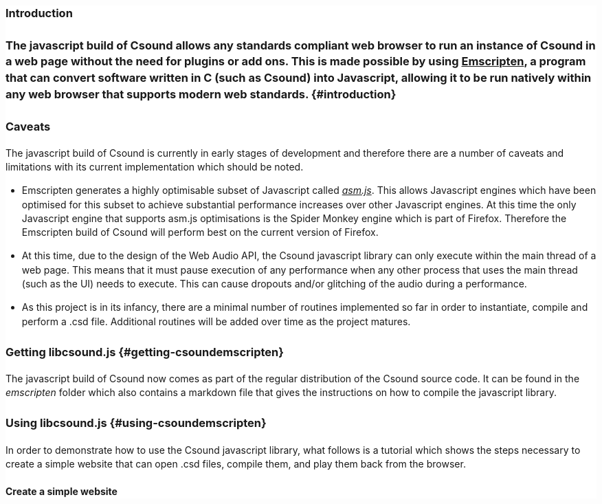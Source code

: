 ### Introduction

### The javascript build of Csound allows any standards compliant web browser to run an instance of Csound in a web page without the need for plugins or add ons. This is made possible by using [Emscripten](http://Emscripten.org), a program that can convert software written in C (such as Csound) into Javascript, allowing it to be run natively within any web browser that supports modern web standards. {#introduction}

### Caveats

The javascript build of Csound is currently in early stages of
development and therefore there are a number of caveats and limitations
with its current implementation which should be noted.

-   Emscripten generates a highly optimisable subset of Javascript
    called [*asm.js*](http://asmjs.org). This allows Javascript engines
    which have been optimised for this subset to achieve substantial
    performance increases over other Javascript engines. At this time
    the only Javascript engine that supports asm.js optimisations is the
    Spider Monkey engine which is part of Firefox. Therefore the
    Emscripten build of Csound will perform best on the current version
    of Firefox.

-   At this time, due to the design of the Web Audio API, the Csound
    javascript library can only execute within the main thread of a web
    page. This means that it must pause execution of any performance
    when any other process that uses the main thread (such as the UI)
    needs to execute. This can cause dropouts and/or glitching of the
    audio during a performance.

-   As this project is in its infancy, there are a minimal number of
    routines implemented so far in order to instantiate, compile and
    perform a .csd file. Additional routines will be added over time as
    the project matures.

### Getting libcsound.js {#getting-csoundemscripten}

The javascript build of Csound now comes as part of the regular
distribution of the Csound source code. It can be found in the
*emscripten* folder which also contains a markdown file that gives the
instructions on how to compile the javascript library. 

### Using libcsound.js {#using-csoundemscripten}

In order to demonstrate how to use the Csound javascript library, what
follows is a tutorial which shows the steps necessary to create a simple
website that can open .csd files, compile them, and play them back from
the browser.

#### Create a simple website
